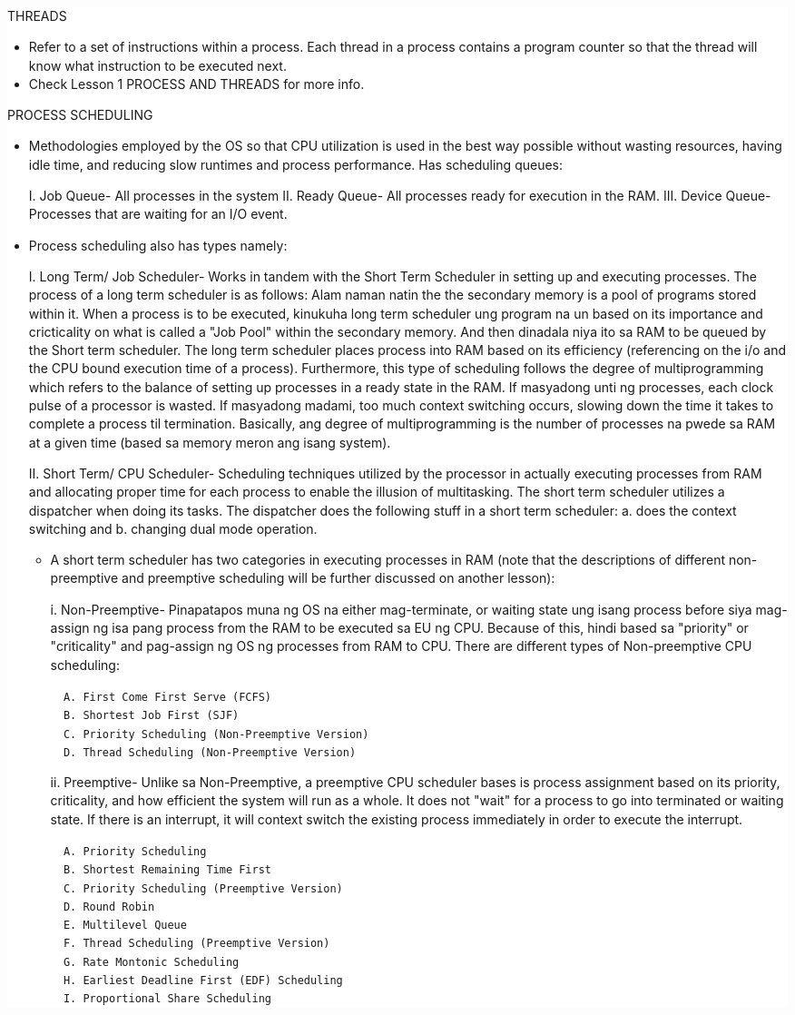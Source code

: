THREADS
- Refer to a set of instructions within a process. Each thread in a process contains a program counter so that the thread will know what instruction to be executed next. 
- Check Lesson 1 PROCESS AND THREADS for more info.

PROCESS SCHEDULING 
- Methodologies employed by the OS so that CPU utilization is used in the best way possible without wasting resources, having idle time, and reducing slow runtimes and process performance. Has scheduling queues:

	I. Job Queue- All processes in the system
	II. Ready Queue- All processes ready for execution in the RAM.
	III. Device Queue- Processes that are waiting for an I/O event. 

- Process scheduling also has types namely:

	I. Long Term/ Job Scheduler- Works in tandem with the Short Term Scheduler in setting up and executing processes. The process of a long term scheduler is as follows: Alam naman natin the the secondary memory is a pool of programs stored within it. When a process is to be executed, kinukuha long term scheduler ung program na un based on its importance and cricticality on what is called a "Job Pool" within the secondary memory. And then dinadala niya ito sa RAM to be queued by the Short term scheduler. The long term scheduler places process into RAM based on its efficiency (referencing on the i/o and the CPU bound execution time of a process). Furthermore, this type of scheduling follows the degree of multiprogramming which refers to the balance of setting up processes in a ready state in the RAM. If masyadong unti ng processes, each clock pulse of a processor is wasted. If masyadong madami, too much context switching occurs, slowing down the time it takes to complete a process til termination. Basically, ang degree of multiprogramming is the number of processes na pwede sa RAM at a given time (based sa memory meron ang isang system).
	
	II. Short Term/ CPU Scheduler- Scheduling techniques utilized by the processor in actually executing processes from RAM and allocating proper time for each process to enable the illusion of multitasking. The short term scheduler utilizes a dispatcher when doing its tasks. The dispatcher does the following stuff in a short term scheduler: a. does the context switching and b. changing dual mode operation.
	- A short term scheduler has two categories in executing processes in RAM (note that the descriptions of different non-preemptive and preemptive scheduling will be further discussed on another lesson):

		i. Non-Preemptive- Pinapatapos muna ng OS na either mag-terminate, or waiting state ung isang process before siya mag-assign ng isa pang process from the RAM to be executed sa EU ng CPU. Because of this, hindi based sa "priority" or "criticality" and pag-assign ng OS ng processes from RAM to CPU. There are different types of Non-preemptive CPU scheduling:
		
			A. First Come First Serve (FCFS)
			B. Shortest Job First (SJF)
			C. Priority Scheduling (Non-Preemptive Version)
			D. Thread Scheduling (Non-Preemptive Version)
	
		ii. Preemptive- Unlike sa Non-Preemptive, a preemptive CPU scheduler bases is process assignment based on its priority, criticality, and how efficient the system will run as a whole. It does not "wait" for a process to go into terminated or waiting state. If there is an interrupt, it will context switch the existing process immediately in order to execute the interrupt. 

			A. Priority Scheduling
			B. Shortest Remaining Time First
			C. Priority Scheduling (Preemptive Version)
			D. Round Robin
			E. Multilevel Queue
			F. Thread Scheduling (Preemptive Version)
			G. Rate Montonic Scheduling
			H. Earliest Deadline First (EDF) Scheduling
			I. Proportional Share Scheduling
	